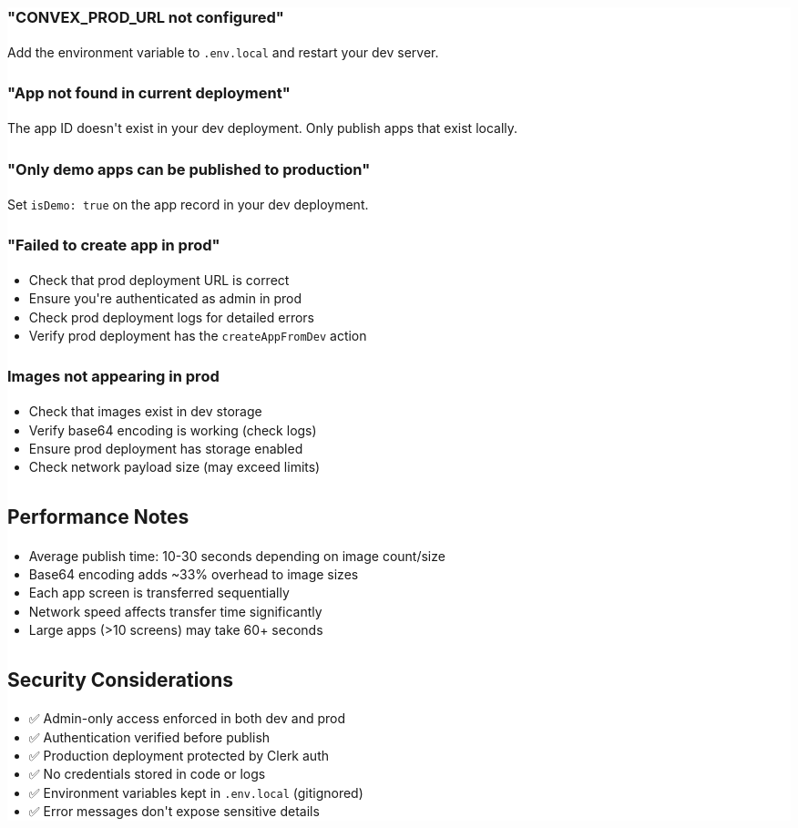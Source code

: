 ### "CONVEX_PROD_URL not configured"
Add the environment variable to `.env.local` and restart your dev server.

### "App not found in current deployment"
The app ID doesn't exist in your dev deployment. Only publish apps that exist locally.

### "Only demo apps can be published to production"
Set `isDemo: true` on the app record in your dev deployment.

### "Failed to create app in prod"
- Check that prod deployment URL is correct
- Ensure you're authenticated as admin in prod
- Check prod deployment logs for detailed errors
- Verify prod deployment has the `createAppFromDev` action

### Images not appearing in prod
- Check that images exist in dev storage
- Verify base64 encoding is working (check logs)
- Ensure prod deployment has storage enabled
- Check network payload size (may exceed limits)

## Performance Notes

- Average publish time: 10-30 seconds depending on image count/size
- Base64 encoding adds ~33% overhead to image sizes
- Each app screen is transferred sequentially
- Network speed affects transfer time significantly
- Large apps (>10 screens) may take 60+ seconds

## Security Considerations

- ✅ Admin-only access enforced in both dev and prod
- ✅ Authentication verified before publish
- ✅ Production deployment protected by Clerk auth
- ✅ No credentials stored in code or logs
- ✅ Environment variables kept in `.env.local` (gitignored)
- ✅ Error messages don't expose sensitive details


